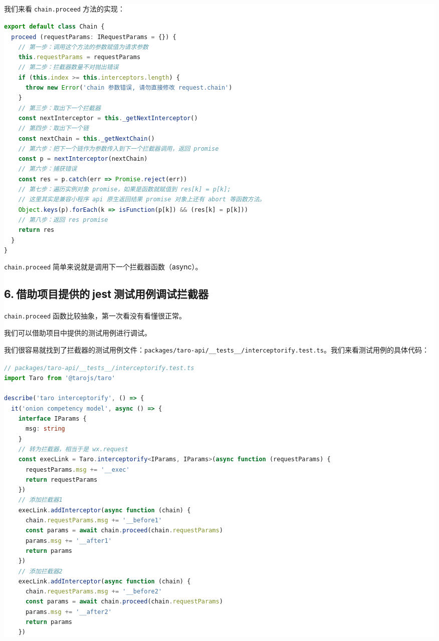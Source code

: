我们来看 `chain.proceed` 方法的实现：

```ts
export default class Chain {
  proceed (requestParams: IRequestParams = {}) {
	// 第一步：调用这个方法的参数赋值为请求参数
    this.requestParams = requestParams
	// 第二步：拦截器数量不对抛出错误
    if (this.index >= this.interceptors.length) {
      throw new Error('chain 参数错误, 请勿直接修改 request.chain')
    }
	// 第三步：取出下一个拦截器
    const nextInterceptor = this._getNextInterceptor()
	// 第四步：取出下一个链
    const nextChain = this._getNextChain()
	// 第六步：把下一个链作为参数传入到下一个拦截器调用，返回 promise
    const p = nextInterceptor(nextChain)
	// 第六步：捕获错误
    const res = p.catch(err => Promise.reject(err))
	// 第七步：遍历实例对象 promise，如果是函数就赋值到 res[k] = p[k];
	// 这里其实是兼容小程序 api 原生返回结果 promise 对象上还有 abort 等函数方法。
    Object.keys(p).forEach(k => isFunction(p[k]) && (res[k] = p[k]))
	// 第八步：返回 res promise
    return res
  }
}
```

`chain.proceed` 简单来说就是调用下一个拦截器函数（async）。

## 6. 借助项目提供的 jest 测试用例调试拦截器

`chain.proceed` 函数比较抽象，第一次看没有看懂很正常。

我们可以借助项目中提供的测试用例进行调试。

我们很容易就找到了拦截器的测试用例文件：`packages/taro-api/__tests__/interceptorify.test.ts`。我们来看测试用例的具体代码：

```ts
// packages/taro-api/__tests__/interceptorify.test.ts
import Taro from '@tarojs/taro'

describe('taro interceptorify', () => {
  it('onion competency model', async () => {
    interface IParams {
      msg: string
    }
	// 转为拦截器，相当于是 wx.request
    const execLink = Taro.interceptorify<IParams, IParams>(async function (requestParams) {
      requestParams.msg += '__exec'
      return requestParams
    })
	// 添加拦截器1
    execLink.addInterceptor(async function (chain) {
      chain.requestParams.msg += '__before1'
      const params = await chain.proceed(chain.requestParams)
      params.msg += '__after1'
      return params
    })
	// 添加拦截器2
    execLink.addInterceptor(async function (chain) {
      chain.requestParams.msg += '__before2'
      const params = await chain.proceed(chain.requestParams)
      params.msg += '__after2'
      return params
    })
```